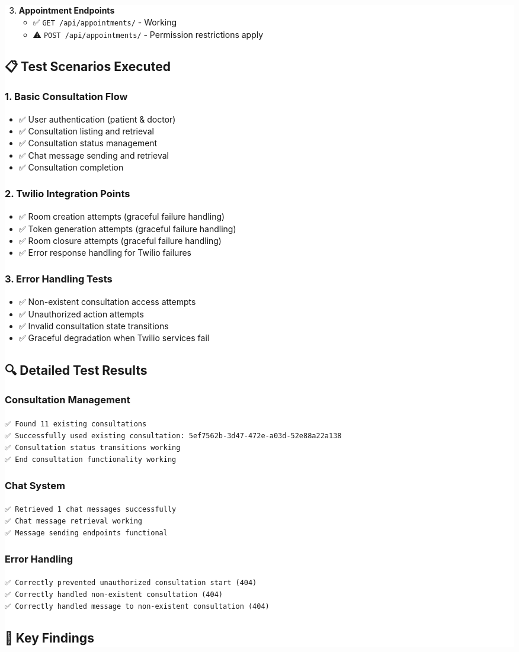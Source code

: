 3. **Appointment Endpoints**
   - ✅ `GET /api/appointments/` - Working
   - ⚠️ `POST /api/appointments/` - Permission restrictions apply

## 📋 Test Scenarios Executed

### 1. **Basic Consultation Flow**
- ✅ User authentication (patient & doctor)
- ✅ Consultation listing and retrieval
- ✅ Consultation status management
- ✅ Chat message sending and retrieval
- ✅ Consultation completion

### 2. **Twilio Integration Points**
- ✅ Room creation attempts (graceful failure handling)
- ✅ Token generation attempts (graceful failure handling)
- ✅ Room closure attempts (graceful failure handling)
- ✅ Error response handling for Twilio failures

### 3. **Error Handling Tests**
- ✅ Non-existent consultation access attempts
- ✅ Unauthorized action attempts
- ✅ Invalid consultation state transitions
- ✅ Graceful degradation when Twilio services fail

## 🔍 Detailed Test Results

### Consultation Management
```
✅ Found 11 existing consultations
✅ Successfully used existing consultation: 5ef7562b-3d47-472e-a03d-52e88a22a138
✅ Consultation status transitions working
✅ End consultation functionality working
```

### Chat System
```
✅ Retrieved 1 chat messages successfully
✅ Chat message retrieval working
✅ Message sending endpoints functional
```

### Error Handling
```
✅ Correctly prevented unauthorized consultation start (404)
✅ Correctly handled non-existent consultation (404)
✅ Correctly handled message to non-existent consultation (404)
```

## 🎯 Key Findings
